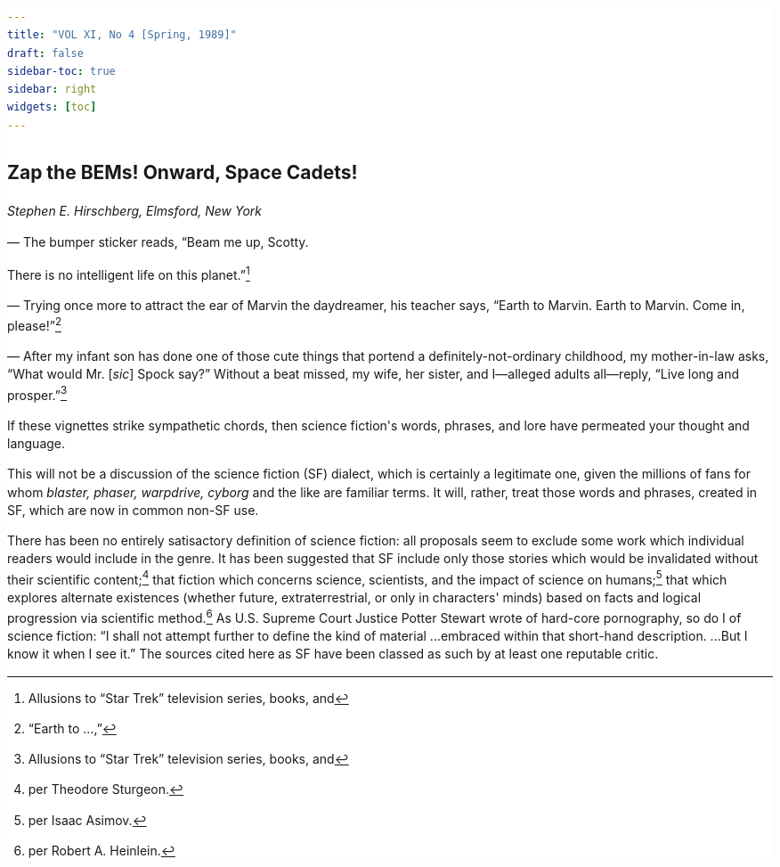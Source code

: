 ```yaml
--- 
title: "VOL XI, No 4 [Spring, 1989]"
draft: false
sidebar-toc: true
sidebar: right
widgets: [toc]
---
```


## Zap the BEMs!  Onward, Space Cadets!
*Stephen E. Hirschberg, Elmsford, New York*

— The bumper sticker reads, &ldquo;Beam me up, Scotty.

There is no intelligent life on this planet.&rdquo;[^a1]

— Trying once more to attract the ear of Marvin the
daydreamer, his teacher says, &ldquo;Earth to Marvin.  Earth
to Marvin.  Come in, please!&rdquo;[^a2]

— After my infant son has done one of those cute
things that portend a definitely-not-ordinary childhood,
my mother-in-law asks, &ldquo;What would Mr. [*sic*]
Spock say?&rdquo;  Without a beat missed, my wife, her sister,
and I—alleged adults all—reply, &ldquo;Live long and prosper.&rdquo;[^a3]

If these vignettes strike sympathetic chords, then
science fiction's words, phrases, and lore have permeated
your thought and language.

This will not be a discussion of the science fiction
(SF) dialect, which is certainly a legitimate one, given
the millions of fans for whom *blaster, phaser, warpdrive,
cyborg* and the like are familiar terms.  It will,
rather, treat those words and phrases, created in SF,
which are now in common non-SF use.

There has been no entirely satisactory definition
of science fiction: all proposals seem to exclude some
work which individual readers would include in the
genre.  It has been suggested that SF include only those
stories which would be invalidated without their scientific
content;[^a4]  that fiction which concerns science,
scientists, and the impact of science on humans;[^a5]  that
which explores alternate existences (whether future,
extraterrestrial, or only in characters' minds) based on
facts and logical progression via scientific method.[^a6]   As
U.S. Supreme Court Justice Potter Stewart wrote of
hard-core pornography, so do I of science fiction: &ldquo;I
shall not attempt further to define the kind of material
...embraced within that short-hand description.
...But I know it when I see it.&rdquo;  The sources cited
here as SF have been classed as such by at least one
reputable critic.


[^a1]: Allusions to &ldquo;Star Trek&rdquo; television series, books, and
[^a2]: &ldquo;Earth to ...,&rdquo;
[^a3]: Allusions to &ldquo;Star Trek&rdquo; television series, books, and
[^a4]: per Theodore Sturgeon.
[^a5]: per Isaac Asimov.
[^a6]: per Robert A. Heinlein.